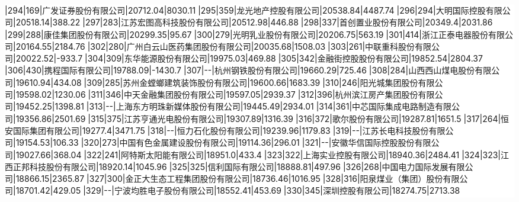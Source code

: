 |294|169|广发证券股份有限公司|20712.04|8030.11
|295|359|龙光地产控股有限公司|20538.84|4487.74
|296|294|大明国际控股有限公司|20518.14|388.22
|297|283|江苏宏图高科技股份有限公司|20512.98|446.88
|298|337|首创置业股份有限公司|20349.4|2031.86
|299|288|康佳集团股份有限公司|20299.35|95.67
|300|279|光明乳业股份有限公司|20206.75|563.19
|301|414|浙江正泰电器股份有限公司|20164.55|2184.76
|302|280|广州白云山医药集团股份有限公司|20035.68|1508.03
|303|261|中联重科股份有限公司|20022.52|-933.7
|304|309|东华能源股份有限公司|19975.03|469.88
|305|342|金融街控股股份有限公司|19852.54|2804.37
|306|430|携程国际有限公司|19788.09|-1430.7
|307|--|杭州钢铁股份有限公司|19660.29|725.46
|308|284|山西西山煤电股份有限公司|19610.94|434.08
|309|285|苏州金螳螂建筑装饰股份有限公司|19600.66|1683.39
|310|246|阳光城集团股份有限公司|19598.02|1230.06
|311|346|中天金融集团股份有限公司|19597.05|2939.37
|312|396|杭州滨江房产集团股份有限公司|19452.25|1398.81
|313|--|上海东方明珠新媒体股份有限公司|19445.49|2934.01
|314|361|中芯国际集成电路制造有限公司|19356.86|2501.69
|315|375|江苏亨通光电股份有限公司|19307.89|1316.39
|316|372|歌尔股份有限公司|19287.81|1651.5
|317|264|恒安国际集团有限公司|19277.4|3471.75
|318|--|恒力石化股份有限公司|19239.96|1179.83
|319|--|江苏长电科技股份有限公司|19154.53|106.33
|320|273|中国有色金属建设股份有限公司|19114.36|296.01
|321|--|安徽华信国际控股股份有限公司|19027.66|368.04
|322|241|阿特斯太阳能有限公司|18951.0|433.4
|323|322|上海实业控股有限公司|18940.36|2484.41
|324|323|江西正邦科技股份有限公司|18920.14|1045.96
|325|325|信利国际有限公司|18888.81|497.96
|326|268|中国电力国际发展有限公司|18866.15|2365.87
|327|300|金正大生态工程集团股份有限公司|18736.46|1016.95
|328|316|阳泉煤业（集团）股份有限公司|18701.42|429.05
|329|--|宁波均胜电子股份有限公司|18552.41|453.69
|330|345|深圳控股有限公司|18274.75|2713.38